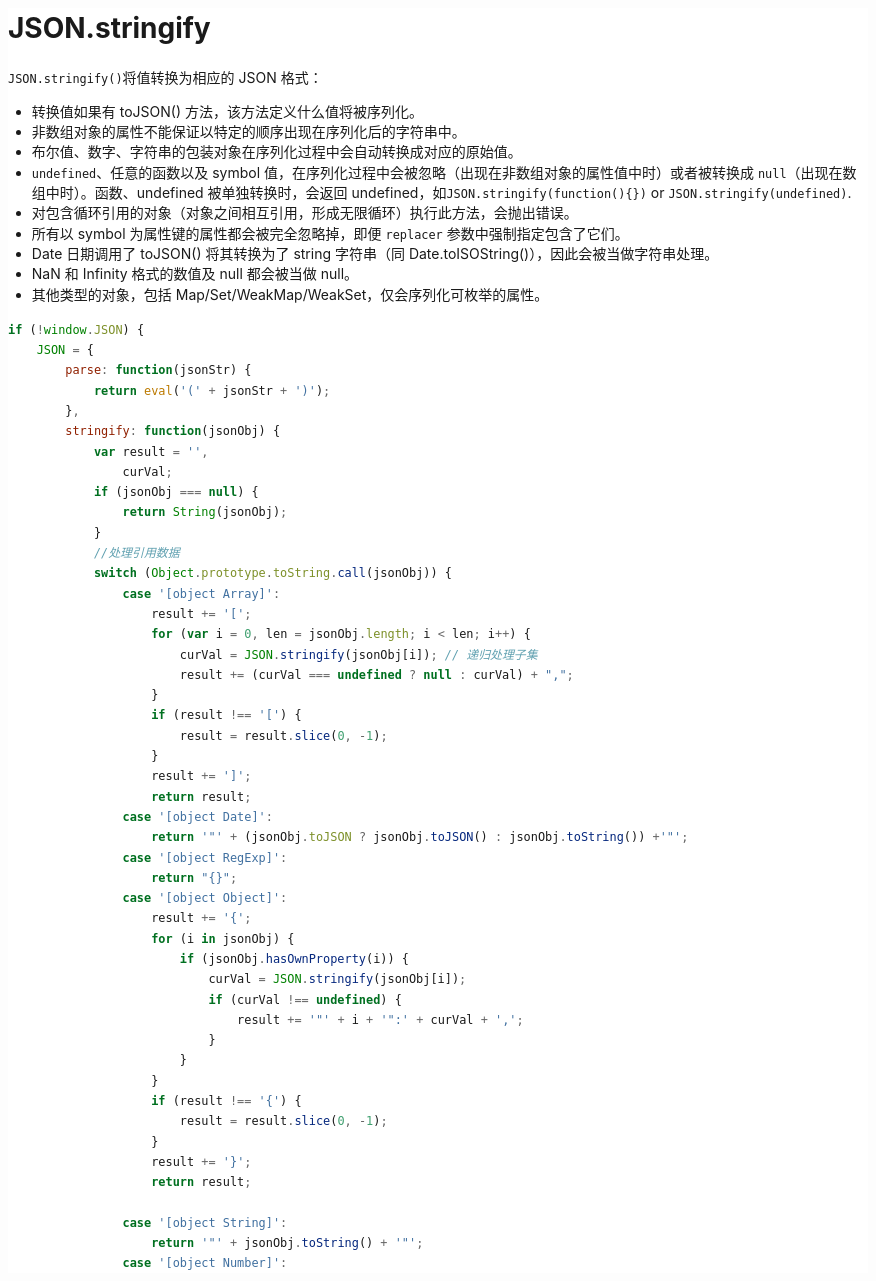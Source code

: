 # JSON.stringify

`JSON.stringify()`将值转换为相应的 JSON 格式：

- 转换值如果有 toJSON() 方法，该方法定义什么值将被序列化。
- 非数组对象的属性不能保证以特定的顺序出现在序列化后的字符串中。
- 布尔值、数字、字符串的包装对象在序列化过程中会自动转换成对应的原始值。
- `undefined`、任意的函数以及 symbol 值，在序列化过程中会被忽略（出现在非数组对象的属性值中时）或者被转换成 `null`（出现在数组中时）。函数、undefined 被单独转换时，会返回 undefined，如`JSON.stringify(function(){})` or `JSON.stringify(undefined)`.
- 对包含循环引用的对象（对象之间相互引用，形成无限循环）执行此方法，会抛出错误。
- 所有以 symbol 为属性键的属性都会被完全忽略掉，即便 `replacer` 参数中强制指定包含了它们。
- Date 日期调用了 toJSON() 将其转换为了 string 字符串（同 Date.toISOString()），因此会被当做字符串处理。
- NaN 和 Infinity 格式的数值及 null 都会被当做 null。
- 其他类型的对象，包括 Map/Set/WeakMap/WeakSet，仅会序列化可枚举的属性。

```js
if (!window.JSON) {
    JSON = {
        parse: function(jsonStr) {
            return eval('(' + jsonStr + ')');
        },
        stringify: function(jsonObj) {
            var result = '',
                curVal;
            if (jsonObj === null) {
                return String(jsonObj);
            }
            //处理引用数据
            switch (Object.prototype.toString.call(jsonObj)) {
                case '[object Array]':
                    result += '[';
                    for (var i = 0, len = jsonObj.length; i < len; i++) {
                        curVal = JSON.stringify(jsonObj[i]); // 递归处理子集
                        result += (curVal === undefined ? null : curVal) + ",";
                    }
                    if (result !== '[') {
                        result = result.slice(0, -1);
                    }
                    result += ']';
                    return result;
                case '[object Date]':
                    return '"' + (jsonObj.toJSON ? jsonObj.toJSON() : jsonObj.toString()) +'"';
                case '[object RegExp]':
                    return "{}";
                case '[object Object]':
                    result += '{';
                    for (i in jsonObj) {
                        if (jsonObj.hasOwnProperty(i)) {
                            curVal = JSON.stringify(jsonObj[i]);
                            if (curVal !== undefined) {
                                result += '"' + i + '":' + curVal + ',';
                            }
                        }
                    }
                    if (result !== '{') {
                        result = result.slice(0, -1);
                    }
                    result += '}';
                    return result;

                case '[object String]':
                    return '"' + jsonObj.toString() + '"';
                case '[object Number]':
```